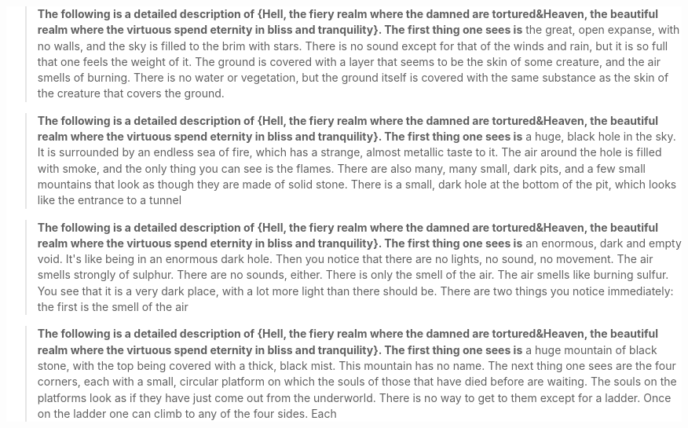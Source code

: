 > **The following is a detailed description of {Hell, the fiery realm where the damned are tortured&Heaven, the beautiful realm where the virtuous spend eternity in bliss and tranquility}. The first thing one sees is** the great, open expanse, with no walls, and the sky is filled to the brim with stars. There is no sound except for that of the winds and rain, but it is so full that one feels the weight of it. The ground is covered with a layer that seems to be the skin of some creature, and the air smells of burning. There is no water or vegetation, but the ground itself is covered with the same substance as the skin of the creature that covers the ground.

> **The following is a detailed description of {Hell, the fiery realm where the damned are tortured&Heaven, the beautiful realm where the virtuous spend eternity in bliss and tranquility}. The first thing one sees is** a huge, black hole in the sky. It is surrounded by an endless sea of fire, which has a strange, almost metallic taste to it. The air around the hole is filled with smoke, and the only thing you can see is the flames. There are also many, many small, dark pits, and a few small mountains that look as though they are made of solid stone. There is a small, dark hole at the bottom of the pit, which looks like the entrance to a tunnel

> **The following is a detailed description of {Hell, the fiery realm where the damned are tortured&Heaven, the beautiful realm where the virtuous spend eternity in bliss and tranquility}. The first thing one sees is** an enormous, dark and empty void. It's like being in an enormous dark hole. Then you notice that there are no lights, no sound, no movement. The air smells strongly of sulphur. There are no sounds, either. There is only the smell of the air. The air smells like burning sulfur. You see that it is a very dark place, with a lot more light than there should be. There are two things you notice immediately: the first is the smell of the air

> **The following is a detailed description of {Hell, the fiery realm where the damned are tortured&Heaven, the beautiful realm where the virtuous spend eternity in bliss and tranquility}. The first thing one sees is** a huge mountain of black stone, with the top being covered with a thick, black mist. This mountain has no name. The next thing one sees are the four corners, each with a small, circular platform on which the souls of those that have died before are waiting. The souls on the platforms look as if they have just come out from the underworld. There is no way to get to them except for a ladder. Once on the ladder one can climb to any of the four sides. Each
